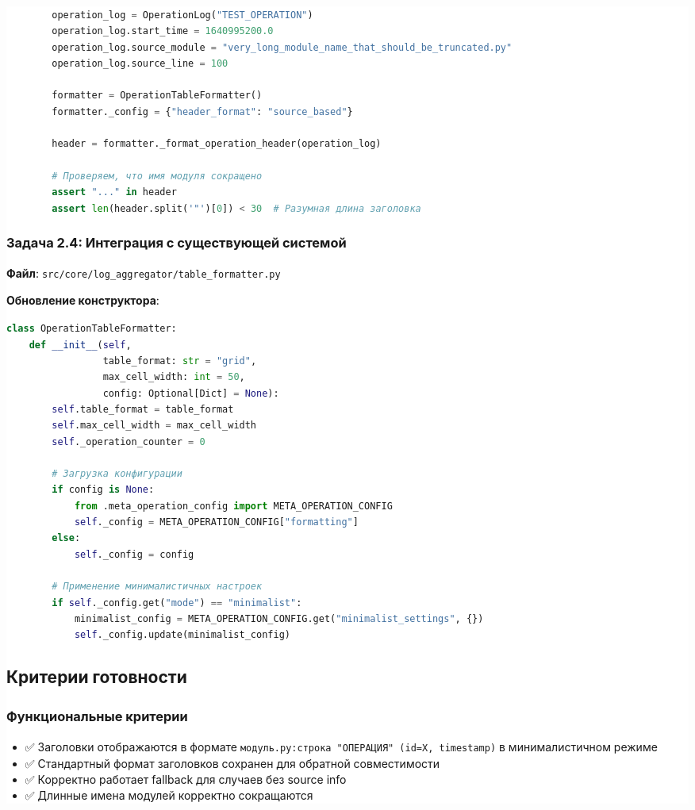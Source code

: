 ```python
        operation_log = OperationLog("TEST_OPERATION")
        operation_log.start_time = 1640995200.0
        operation_log.source_module = "very_long_module_name_that_should_be_truncated.py"
        operation_log.source_line = 100
        
        formatter = OperationTableFormatter()
        formatter._config = {"header_format": "source_based"}
        
        header = formatter._format_operation_header(operation_log)
        
        # Проверяем, что имя модуля сокращено
        assert "..." in header
        assert len(header.split('"')[0]) < 30  # Разумная длина заголовка
```

### Задача 2.4: Интеграция с существующей системой

**Файл**: `src/core/log_aggregator/table_formatter.py`

**Обновление конструктора**:
```python
class OperationTableFormatter:
    def __init__(self, 
                 table_format: str = "grid",
                 max_cell_width: int = 50,
                 config: Optional[Dict] = None):
        self.table_format = table_format
        self.max_cell_width = max_cell_width
        self._operation_counter = 0
        
        # Загрузка конфигурации
        if config is None:
            from .meta_operation_config import META_OPERATION_CONFIG
            self._config = META_OPERATION_CONFIG["formatting"]
        else:
            self._config = config
        
        # Применение минималистичных настроек
        if self._config.get("mode") == "minimalist":
            minimalist_config = META_OPERATION_CONFIG.get("minimalist_settings", {})
            self._config.update(minimalist_config)
```

## Критерии готовности

### Функциональные критерии
- ✅ Заголовки отображаются в формате `модуль.py:строка "ОПЕРАЦИЯ" (id=X, timestamp)` в минималистичном режиме
- ✅ Стандартный формат заголовков сохранен для обратной совместимости
- ✅ Корректно работает fallback для случаев без source info
- ✅ Длинные имена модулей корректно сокращаются
